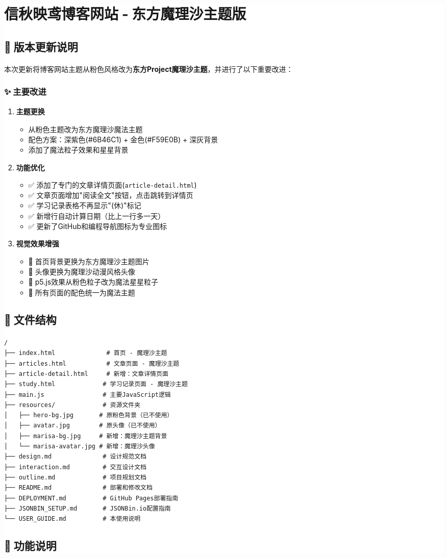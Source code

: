 # 信秋映鸢博客网站 - 东方魔理沙主题版

## 🌟 版本更新说明

本次更新将博客网站主题从粉色风格改为**东方Project魔理沙主题**，并进行了以下重要改进：

### ✨ 主要改进

1. **主题更换**
   - 从粉色主题改为东方魔理沙魔法主题
   - 配色方案：深紫色(#6B46C1) + 金色(#F59E0B) + 深灰背景
   - 添加了魔法粒子效果和星星背景

2. **功能优化**
   - ✅ 添加了专门的文章详情页面(`article-detail.html`)
   - ✅ 文章页面增加"阅读全文"按钮，点击跳转到详情页
   - ✅ 学习记录表格不再显示"(休)"标记
   - ✅ 新增行自动计算日期（比上一行多一天）
   - ✅ 更新了GitHub和编程导航图标为专业图标

3. **视觉效果增强**
   - 🎨 首页背景更换为东方魔理沙主题图片
   - 🎨 头像更换为魔理沙动漫风格头像
   - 🎨 p5.js效果从粉色粒子改为魔法星星粒子
   - 🎨 所有页面的配色统一为魔法主题

## 📁 文件结构

```
/
├── index.html              # 首页 - 魔理沙主题
├── articles.html           # 文章页面 - 魔理沙主题
├── article-detail.html     # 新增：文章详情页面
├── study.html             # 学习记录页面 - 魔理沙主题
├── main.js                # 主要JavaScript逻辑
├── resources/             # 资源文件夹
│   ├── hero-bg.jpg       # 原粉色背景（已不使用）
│   ├── avatar.jpg        # 原头像（已不使用）
│   ├── marisa-bg.jpg     # 新增：魔理沙主题背景
│   └── marisa-avatar.jpg # 新增：魔理沙头像
├── design.md              # 设计规范文档
├── interaction.md         # 交互设计文档
├── outline.md             # 项目规划文档
├── README.md              # 部署和修改文档
├── DEPLOYMENT.md          # GitHub Pages部署指南
├── JSONBIN_SETUP.md       # JSONBin.io配置指南
└── USER_GUIDE.md          # 本使用说明
```

## 🎯 功能说明
